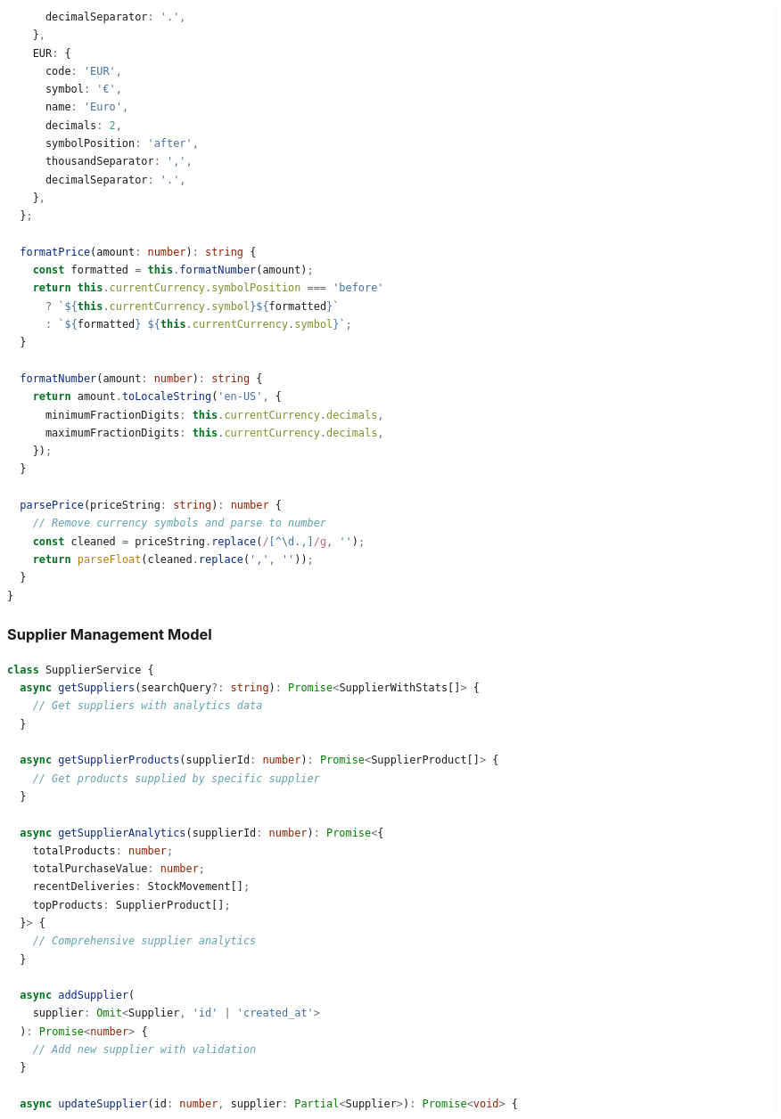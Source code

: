 ```typescript
      decimalSeparator: '.',
    },
    EUR: {
      code: 'EUR',
      symbol: '€',
      name: 'Euro',
      decimals: 2,
      symbolPosition: 'after',
      thousandSeparator: ',',
      decimalSeparator: '.',
    },
  };

  formatPrice(amount: number): string {
    const formatted = this.formatNumber(amount);
    return this.currentCurrency.symbolPosition === 'before'
      ? `${this.currentCurrency.symbol}${formatted}`
      : `${formatted} ${this.currentCurrency.symbol}`;
  }

  formatNumber(amount: number): string {
    return amount.toLocaleString('en-US', {
      minimumFractionDigits: this.currentCurrency.decimals,
      maximumFractionDigits: this.currentCurrency.decimals,
    });
  }

  parsePrice(priceString: string): number {
    // Remove currency symbols and parse to number
    const cleaned = priceString.replace(/[^\d.,]/g, '');
    return parseFloat(cleaned.replace(',', ''));
  }
}
```

### Supplier Management Model

```typescript
class SupplierService {
  async getSuppliers(searchQuery?: string): Promise<SupplierWithStats[]> {
    // Get suppliers with analytics data
  }

  async getSupplierProducts(supplierId: number): Promise<SupplierProduct[]> {
    // Get products supplied by specific supplier
  }

  async getSupplierAnalytics(supplierId: number): Promise<{
    totalProducts: number;
    totalPurchaseValue: number;
    recentDeliveries: StockMovement[];
    topProducts: SupplierProduct[];
  }> {
    // Comprehensive supplier analytics
  }

  async addSupplier(
    supplier: Omit<Supplier, 'id' | 'created_at'>
  ): Promise<number> {
    // Add new supplier with validation
  }

  async updateSupplier(id: number, supplier: Partial<Supplier>): Promise<void> {
```